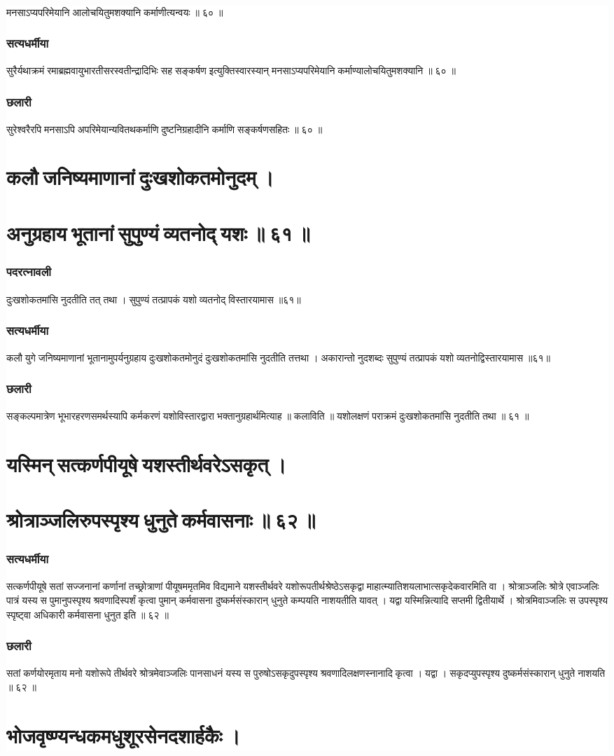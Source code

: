 मनसाऽप्यपरिमेयानि आलोचयितुमशक्यानि कर्माणीत्यन्वयः ॥ ६० ॥

### **सत्यधर्मीया**

सुरैर्यथाक्रमं रमाब्रह्मवायुभारतीसरस्वतीन्द्रादिभिः सह सङ्कर्षण इत्युक्तिस्वारस्यान् मनसाऽप्यपरिमेयानि कर्माण्यालोचयितुमशक्यानि ॥ ६० ॥

### **छलारी**

सुरेश्वरैरपि मनसाऽपि अपरिमेयान्यवितथकर्माणि दुष्टनिग्रहादीनि कर्माणि सङ्कर्षणसहितः ॥ ६० ॥

# **कलौ जनिष्यमाणानां दुःखशोकतमोनुदम् ।**

# **अनुग्रहाय भूतानां सुपुण्यं व्यतनोद् यशः ॥ ६१ ॥**

### **पदरत्नावली**

दुःखशोकतमांसि नुदतीति तत् तथा । सुपुण्यं तत्प्रापकं यशो व्यतनोद् विस्तारयामास ॥६१॥

### **सत्यधर्मीया**

कलौ युगे जनिष्यमाणानां भूतानामुपर्यनुग्रहाय दुःखशोकतमोनुदं दुःखशोकतमांसि नुदतीति तत्तथा । अकारान्तो नुदशब्दः सुपुण्यं तत्प्रापकं यशो व्यतनोद्विस्तारयामास ॥६१॥

### **छलारी**

सङ्कल्पमात्रेण भूभारहरणसमर्थस्यापि कर्मकरणं यशोविस्तारद्वारा भक्तानुग्रहार्थमित्याह ॥ कलाविति ॥ यशोलक्षणं पराक्रमं दुःखशोकतमांसि नुदतीति तथा ॥ ६१ ॥

# **यस्मिन् सत्कर्णपीयूषे यशस्तीर्थवरेऽसकृत् ।**

# **श्रोत्राञ्जलिरुपस्पृश्य धुनुते कर्मवासनाः ॥ ६२ ॥**

### **सत्यधर्मीया**

सत्कर्णपीयूषे सतां सज्जनानां कर्णानां तच्छ्रोत्राणां पीयूषममृतमिव विद्यमाने यशस्तीर्थवरे यशोरूपतीर्थश्रेष्ठेऽसकृद्वा माहात्म्यातिशयलाभात्सकृदेकवारमिति वा । श्रोत्राञ्जलिः श्रोत्रे एवाञ्जलिः पात्रं यस्य स पुमानुपस्पृश्य श्रवणादिस्पर्शं कृत्वा पुमान् कर्मवासना दुष्कर्मसंस्कारान् धुनुते कम्पयति नाशयतीति यावत् । यद्वा यस्मिन्नित्यादि सप्तमी द्वितीयार्थे । श्रोत्रमिवाञ्जलिः स उपस्पृश्य स्पृष्ट्वा अधिकारी कर्मवासना धुनुत इति ॥ ६२ ॥

### **छलारी**

सतां कर्णयोरमृताय मनो यशोरूपे तीर्थवरे श्रोत्रमेवाञ्जलिः पानसाधनं यस्य स पुरुषोऽसकृदुपस्पृश्य श्रवणादिलक्षणस्नानादि कृत्वा । यद्वा । सकृदप्युपस्पृश्य दुष्कर्मसंस्कारान् धुनुते नाशयति ॥ ६२ ॥

# **भोजवृष्ण्यन्धकमधुशूरसेनदशार्हकैः ।**
